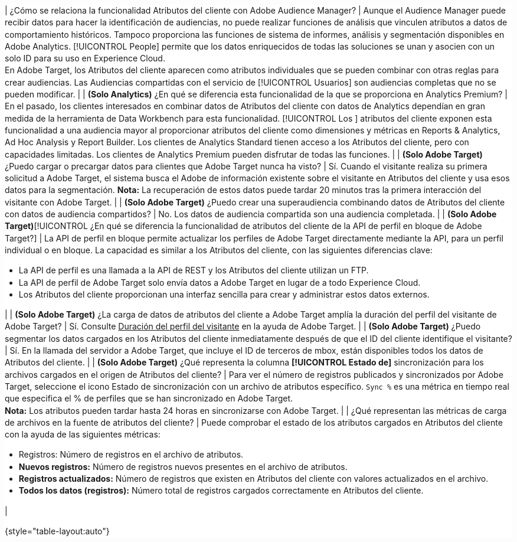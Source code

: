 | ¿Cómo se relaciona la funcionalidad Atributos del cliente con Adobe Audience Manager? | Aunque el Audience Manager puede recibir datos para hacer la identificación de audiencias, no puede realizar funciones de análisis que vinculen atributos a datos de comportamiento históricos. Tampoco proporciona las funciones de sistema de informes, análisis y segmentación disponibles en Adobe Analytics. [!UICONTROL People] permite que los datos enriquecidos de todas las soluciones se unan y asocien con un solo ID para su uso en Experience Cloud. <br>En Adobe Target, los Atributos del cliente aparecen como atributos individuales que se pueden combinar con otras reglas para crear audiencias. Las Audiencias compartidas con el servicio de [!UICONTROL Usuarios] son audiencias completas que no se pueden modificar. |
| **(Solo Analytics)** ¿En qué se diferencia esta funcionalidad de la que se proporciona en Analytics Premium? | En el pasado, los clientes interesados en combinar datos de Atributos del cliente con datos de Analytics dependían en gran medida de la herramienta de Data Workbench para esta funcionalidad. [!UICONTROL Los ] atributos del cliente exponen esta funcionalidad a una audiencia mayor al proporcionar atributos del cliente como dimensiones y métricas en Reports &amp; Analytics, Ad Hoc Analysis y Report Builder. Los clientes de Analytics Standard tienen acceso a los Atributos del cliente, pero con capacidades limitadas. Los clientes de Analytics Premium pueden disfrutar de todas las funciones. |
| **(Solo Adobe Target)** ¿Puedo cargar o precargar datos para clientes que Adobe Target nunca ha visto? | Sí. Cuando el visitante realiza su primera solicitud a Adobe Target, el sistema busca el Adobe de información existente sobre el visitante en Atributos del cliente y usa esos datos para la segmentación. **Nota:** La recuperación de estos datos puede tardar 20 minutos tras la primera interacción del visitante con Adobe Target. |
| **(Solo Adobe Target)** ¿Puedo crear una superaudiencia combinando datos de Atributos del cliente con datos de audiencia compartidos? | No. Los datos de audiencia compartida son una audiencia completada. |
| **(Solo Adobe Target)**[!UICONTROL  ¿En qué se diferencia la funcionalidad de atributos del cliente de la API de perfil en bloque de Adobe Target?] | La API de perfil en bloque permite actualizar los perfiles de Adobe Target directamente mediante la API, para un perfil individual o en bloque. La capacidad es similar a los Atributos del cliente, con las siguientes diferencias clave:<ul><li>La API de perfil es una llamada a la API de REST y los Atributos del cliente utilizan un FTP.</li><li>La API de perfil de Adobe Target solo envía datos a Adobe Target en lugar de a todo Experience Cloud.</li><li>Los Atributos del cliente proporcionan una interfaz sencilla para crear y administrar estos datos externos.</li></ul> |
| **(Solo Adobe Target)** ¿La carga de datos de atributos del cliente a Adobe Target amplía la duración del perfil del visitante de Adobe Target? | Sí. Consulte [Duración del perfil del visitante](https://experienceleague.adobe.com/docs/target/using/audiences/visitor-profiles/visitor-profile.html?lang=en) en la ayuda de Adobe Target. |
| **(Solo Adobe Target)** ¿Puedo segmentar los datos cargados en los Atributos del cliente inmediatamente después de que el ID del cliente identifique el visitante? | Sí. En la llamada del servidor a Adobe Target, que incluye el ID de terceros de mbox, están disponibles todos los datos de Atributos del cliente. |
| **(Solo Adobe Target)** ¿Qué representa la columna  **[!UICONTROL Estado de]** sincronización para los archivos cargados en el origen de Atributos del cliente? | Para ver el número de registros publicados y sincronizados por Adobe Target, seleccione el icono Estado de sincronización con un archivo de atributos específico. `Sync %` es una métrica en tiempo real que especifica el % de perfiles que se han sincronizado en Adobe Target.<br> **Nota:** Los atributos pueden tardar hasta 24 horas en sincronizarse con Adobe Target. |
| ¿Qué representan las métricas de carga de archivos en la fuente de atributos del cliente? | Puede comprobar el estado de los atributos cargados en Atributos del cliente con la ayuda de las siguientes métricas: <ul><li>Registros: Número de registros en el archivo de atributos.</li><li>**Nuevos registros:** Número de registros nuevos presentes en el archivo de atributos.</li> <li>**Registros actualizados:** Número de registros que existen en Atributos del cliente con valores actualizados en el archivo.</li><li>**Todos los datos (registros):** Número total de registros cargados correctamente en Atributos del cliente.</li></ul> |

{style=&quot;table-layout:auto&quot;}